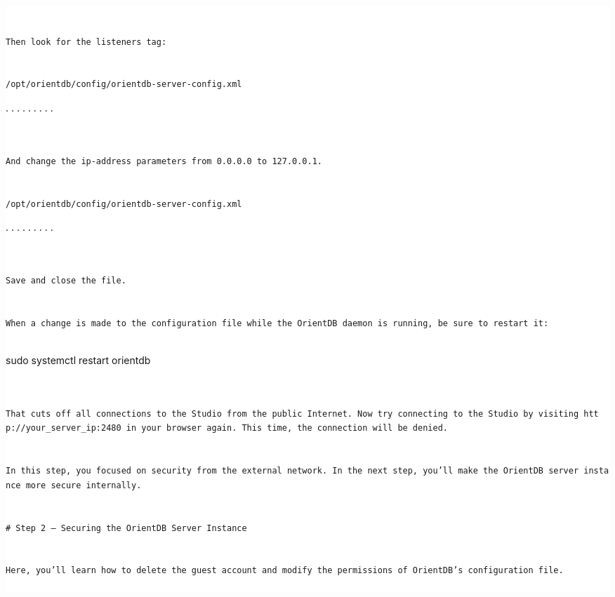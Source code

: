 
```


Then look for the listeners tag:


/opt/orientdb/config/orientdb-server-config.xml
```
. . .
<listeners>
  <listener protocol="binary" socket="default" port-range="2424-2430" ip-address="0.0.0.0"/>
  <listener protocol="http" socket="default" port-range="2480-2490" ip-address="0.0.0.0">
  . . .
</listeners>
. . .

```


And change the ip-address parameters from 0.0.0.0 to 127.0.0.1.


/opt/orientdb/config/orientdb-server-config.xml
```
<listeners>
. . .
  <listener protocol="binary" socket="default" port-range="2424-2430" ip-address="127.0.0.1"/>
  <listener protocol="http" socket="default" port-range="2480-2490" ip-address="127.0.0.1">
  . . .
</listeners>
. . .

```


Save and close the file.


When a change is made to the configuration file while the OrientDB daemon is running, be sure to restart it:


```
sudo systemctl restart orientdb


```


That cuts off all connections to the Studio from the public Internet. Now try connecting to the Studio by visiting http://your_server_ip:2480 in your browser again. This time, the connection will be denied.


In this step, you focused on security from the external network. In the next step, you’ll make the OrientDB server instance more secure internally.


# Step 2 — Securing the OrientDB Server Instance


Here, you’ll learn how to delete the guest account and modify the permissions of OrientDB’s configuration file.


```